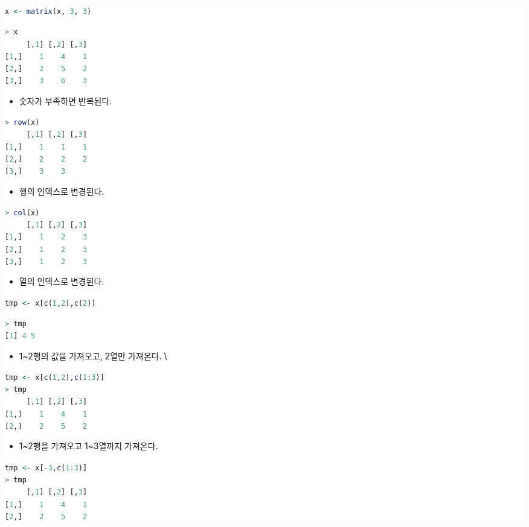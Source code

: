 ```r
x <- matrix(x, 3, 3)
```

```r
> x
     [,1] [,2] [,3]
[1,]    1    4    1
[2,]    2    5    2
[3,]    3    6    3
```

- 숫자가 부족하면 반복된다.

```r
> row(x) 
     [,1] [,2] [,3]
[1,]    1    1    1
[2,]    2    2    2
[3,]    3    3    
```

- 행의 인덱스로 변경된다.

```r
> col(x) 
     [,1] [,2] [,3]
[1,]    1    2    3
[2,]    1    2    3
[3,]    1    2    3
```

- 열의 인덱스로 변경된다.

```r
tmp <- x[c(1,2),c(2)]
```

```R
> tmp
[1] 4 5
```

- 1~2행의 값을 가져오고, 2열만 가져온다. \

```r
tmp <- x[c(1,2),c(1:3)]
> tmp
     [,1] [,2] [,3]
[1,]    1    4    1
[2,]    2    5    2
```

- 1~2행을 가져오고 1~3열까지 가져온다.

```r
tmp <- x[-3,c(1:3)]
> tmp
     [,1] [,2] [,3]
[1,]    1    4    1
[2,]    2    5    2
```
